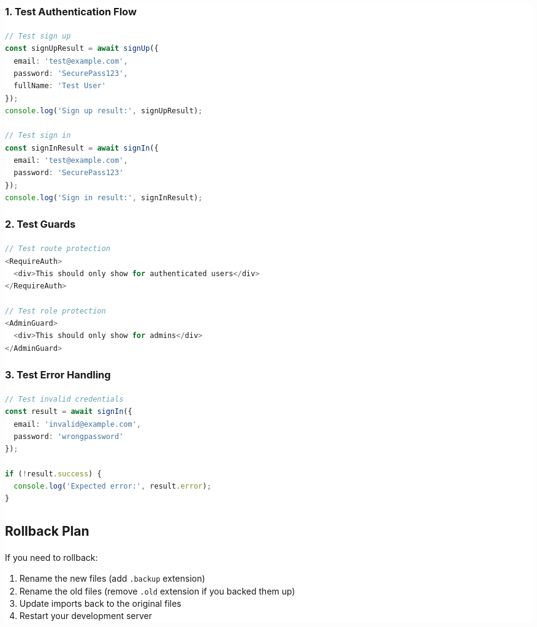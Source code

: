 ### 1. Test Authentication Flow

```typescript
// Test sign up
const signUpResult = await signUp({
  email: 'test@example.com',
  password: 'SecurePass123',
  fullName: 'Test User'
});
console.log('Sign up result:', signUpResult);

// Test sign in
const signInResult = await signIn({
  email: 'test@example.com',
  password: 'SecurePass123'
});
console.log('Sign in result:', signInResult);
```

### 2. Test Guards

```typescript
// Test route protection
<RequireAuth>
  <div>This should only show for authenticated users</div>
</RequireAuth>

// Test role protection
<AdminGuard>
  <div>This should only show for admins</div>
</AdminGuard>
```

### 3. Test Error Handling

```typescript
// Test invalid credentials
const result = await signIn({
  email: 'invalid@example.com',
  password: 'wrongpassword'
});

if (!result.success) {
  console.log('Expected error:', result.error);
}
```

## Rollback Plan

If you need to rollback:

1. Rename the new files (add `.backup` extension)
2. Rename the old files (remove `.old` extension if you backed them up)
3. Update imports back to the original files
4. Restart your development server
